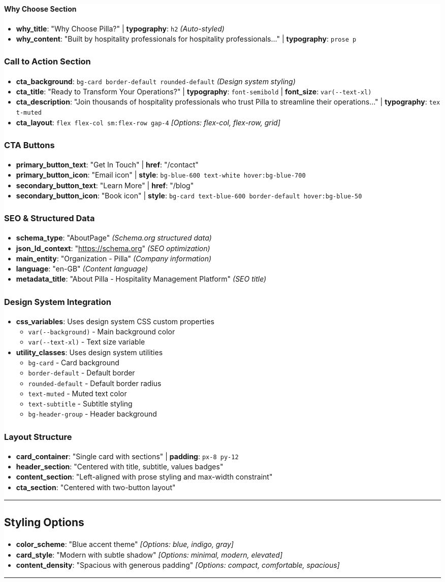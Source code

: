 #### Why Choose Section
- **why_title**: "Why Choose Pilla?" | **typography**: `h2` *(Auto-styled)*
- **why_content**: "Built by hospitality professionals for hospitality professionals..." | **typography**: `prose p`

### Call to Action Section
- **cta_background**: `bg-card border-default rounded-default` *(Design system styling)*
- **cta_title**: "Ready to Transform Your Operations?" | **typography**: `font-semibold` | **font_size**: `var(--text-xl)`
- **cta_description**: "Join thousands of hospitality professionals who trust Pilla to streamline their operations..." | **typography**: `text-muted`
- **cta_layout**: `flex flex-col sm:flex-row gap-4` *[Options: flex-col, flex-row, grid]*

### CTA Buttons
- **primary_button_text**: "Get In Touch" | **href**: "/contact"
- **primary_button_icon**: "Email icon" | **style**: `bg-blue-600 text-white hover:bg-blue-700`
- **secondary_button_text**: "Learn More" | **href**: "/blog"
- **secondary_button_icon**: "Book icon" | **style**: `bg-card text-blue-600 border-default hover:bg-blue-50`

### SEO & Structured Data
- **schema_type**: "AboutPage" *(Schema.org structured data)*
- **json_ld_context**: "https://schema.org" *(SEO optimization)*
- **main_entity**: "Organization - Pilla" *(Company information)*
- **language**: "en-GB" *(Content language)*
- **metadata_title**: "About Pilla - Hospitality Management Platform" *(SEO title)*

### Design System Integration
- **css_variables**: Uses design system CSS custom properties
  - `var(--background)` - Main background color
  - `var(--text-xl)` - Text size variable
- **utility_classes**: Uses design system utilities
  - `bg-card` - Card background
  - `border-default` - Default border
  - `rounded-default` - Default border radius
  - `text-muted` - Muted text color
  - `text-subtitle` - Subtitle styling
  - `bg-header-group` - Header background

### Layout Structure
- **card_container**: "Single card with sections" | **padding**: `px-8 py-12`
- **header_section**: "Centered with title, subtitle, values badges"
- **content_section**: "Left-aligned with prose styling and max-width constraint"
- **cta_section**: "Centered with two-button layout"

---

## Styling Options
- **color_scheme**: "Blue accent theme" *[Options: blue, indigo, gray]*
- **card_style**: "Modern with subtle shadow" *[Options: minimal, modern, elevated]*
- **content_density**: "Spacious with generous padding" *[Options: compact, comfortable, spacious]*

---